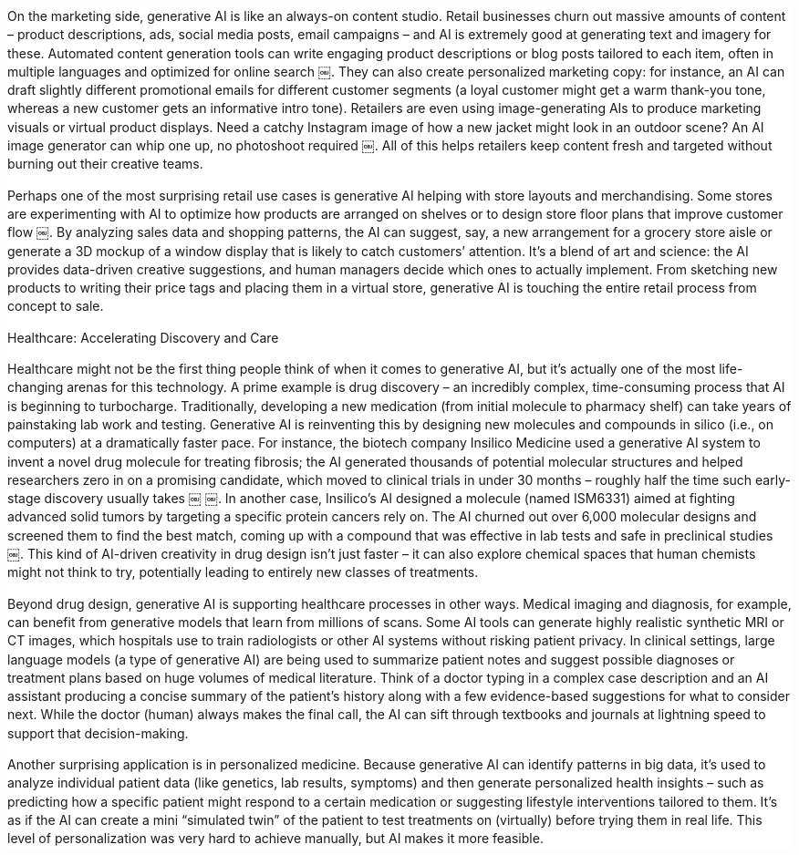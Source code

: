 On the marketing side, generative AI is like an always-on content studio. Retail businesses churn out massive amounts of content – product descriptions, ads, social media posts, email campaigns – and AI is extremely good at generating text and imagery for these. Automated content generation tools can write engaging product descriptions or blog posts tailored to each item, often in multiple languages and optimized for online search ￼. They can also create personalized marketing copy: for instance, an AI can draft slightly different promotional emails for different customer segments (a loyal customer might get a warm thank-you tone, whereas a new customer gets an informative intro tone). Retailers are even using image-generating AIs to produce marketing visuals or virtual product displays. Need a catchy Instagram image of how a new jacket might look in an outdoor scene? An AI image generator can whip one up, no photoshoot required ￼. All of this helps retailers keep content fresh and targeted without burning out their creative teams.

Perhaps one of the most surprising retail use cases is generative AI helping with store layouts and merchandising. Some stores are experimenting with AI to optimize how products are arranged on shelves or to design store floor plans that improve customer flow ￼. By analyzing sales data and shopping patterns, the AI can suggest, say, a new arrangement for a grocery store aisle or generate a 3D mockup of a window display that is likely to catch customers’ attention. It’s a blend of art and science: the AI provides data-driven creative suggestions, and human managers decide which ones to actually implement. From sketching new products to writing their price tags and placing them in a virtual store, generative AI is touching the entire retail process from concept to sale.

Healthcare: Accelerating Discovery and Care

Healthcare might not be the first thing people think of when it comes to generative AI, but it’s actually one of the most life-changing arenas for this technology. A prime example is drug discovery – an incredibly complex, time-consuming process that AI is beginning to turbocharge. Traditionally, developing a new medication (from initial molecule to pharmacy shelf) can take years of painstaking lab work and testing. Generative AI is reinventing this by designing new molecules and compounds in silico (i.e., on computers) at a dramatically faster pace. For instance, the biotech company Insilico Medicine used a generative AI system to invent a novel drug molecule for treating fibrosis; the AI generated thousands of potential molecular structures and helped researchers zero in on a promising candidate, which moved to clinical trials in under 30 months – roughly half the time such early-stage discovery usually takes ￼ ￼. In another case, Insilico’s AI designed a molecule (named ISM6331) aimed at fighting advanced solid tumors by targeting a specific protein cancers rely on. The AI churned out over 6,000 molecular designs and screened them to find the best match, coming up with a compound that was effective in lab tests and safe in preclinical studies ￼. This kind of AI-driven creativity in drug design isn’t just faster – it can also explore chemical spaces that human chemists might not think to try, potentially leading to entirely new classes of treatments.

Beyond drug design, generative AI is supporting healthcare processes in other ways. Medical imaging and diagnosis, for example, can benefit from generative models that learn from millions of scans. Some AI tools can generate highly realistic synthetic MRI or CT images, which hospitals use to train radiologists or other AI systems without risking patient privacy. In clinical settings, large language models (a type of generative AI) are being used to summarize patient notes and suggest possible diagnoses or treatment plans based on huge volumes of medical literature. Think of a doctor typing in a complex case description and an AI assistant producing a concise summary of the patient’s history along with a few evidence-based suggestions for what to consider next. While the doctor (human) always makes the final call, the AI can sift through textbooks and journals at lightning speed to support that decision-making.

Another surprising application is in personalized medicine. Because generative AI can identify patterns in big data, it’s used to analyze individual patient data (like genetics, lab results, symptoms) and then generate personalized health insights – such as predicting how a specific patient might respond to a certain medication or suggesting lifestyle interventions tailored to them. It’s as if the AI can create a mini “simulated twin” of the patient to test treatments on (virtually) before trying them in real life. This level of personalization was very hard to achieve manually, but AI makes it more feasible.
